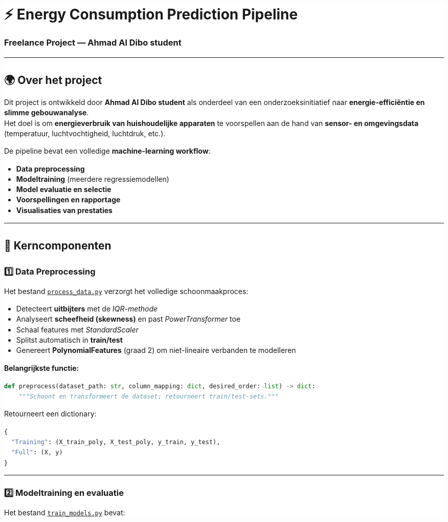 # ⚡ Energy Consumption Prediction Pipeline  
### Freelance Project — Ahmad Al Dibo student
---

## 🌍 Over het project

Dit project is ontwikkeld door **Ahmad Al Dibo student** als onderdeel van een onderzoeksinitiatief naar **energie-efficiëntie en slimme gebouwanalyse**.  
Het doel is om **energieverbruik van huishoudelijke apparaten** te voorspellen aan de hand van **sensor- en omgevingsdata** (temperatuur, luchtvochtigheid, luchtdruk, etc.).

De pipeline bevat een volledige **machine-learning workflow**:
- **Data preprocessing**  
- **Modeltraining** (meerdere regressiemodellen)  
- **Model evaluatie en selectie**  
- **Voorspellingen en rapportage**  
- **Visualisaties van prestaties**

---

## 🧠 Kerncomponenten

### 1️⃣ Data Preprocessing
Het bestand [`process_data.py`](src/process_data.py) verzorgt het volledige schoonmaakproces:

- Detecteert **uitbijters** met de *IQR-methode*  
- Analyseert **scheefheid (skewness)** en past *PowerTransformer* toe  
- Schaal features met *StandardScaler*  
- Splitst automatisch in **train/test**  
- Genereert **PolynomialFeatures** (graad 2) om niet-lineaire verbanden te modelleren  

**Belangrijkste functie:**

```python
def preprocess(dataset_path: str, column_mapping: dict, desired_order: list) -> dict:
    """Schoont en transformeert de dataset; retourneert train/test-sets."""
````

Retourneert een dictionary:

```python
{
  "Training": (X_train_poly, X_test_poly, y_train, y_test),
  "Full": (X, y)
}
```

---

### 2️⃣ Modeltraining en evaluatie

Het bestand [`train_models.py`](src/models/strain_models.py) bevat:
